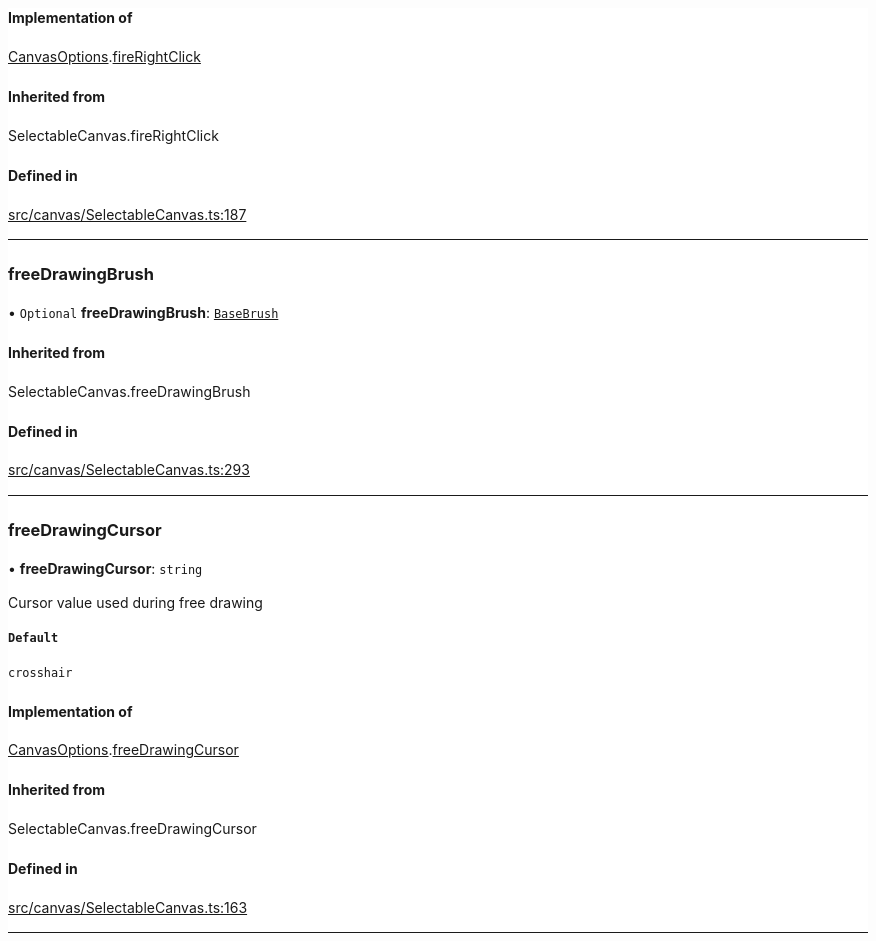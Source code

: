 #### Implementation of

[CanvasOptions](/apidocs/interfaces/CanvasOptions.md).[fireRightClick](/apidocs/interfaces/CanvasOptions.md#firerightclick)

#### Inherited from

SelectableCanvas.fireRightClick

#### Defined in

[src/canvas/SelectableCanvas.ts:187](https://github.com/fabricjs/fabric.js/blob/7d0e39dd9/src/canvas/SelectableCanvas.ts#L187)

___

### freeDrawingBrush

• `Optional` **freeDrawingBrush**: [`BaseBrush`](/apidocs/classes/BaseBrush.md)

#### Inherited from

SelectableCanvas.freeDrawingBrush

#### Defined in

[src/canvas/SelectableCanvas.ts:293](https://github.com/fabricjs/fabric.js/blob/7d0e39dd9/src/canvas/SelectableCanvas.ts#L293)

___

### freeDrawingCursor

• **freeDrawingCursor**: `string`

Cursor value used during free drawing

**`Default`**

```ts
crosshair
```

#### Implementation of

[CanvasOptions](/apidocs/interfaces/CanvasOptions.md).[freeDrawingCursor](/apidocs/interfaces/CanvasOptions.md#freedrawingcursor)

#### Inherited from

SelectableCanvas.freeDrawingCursor

#### Defined in

[src/canvas/SelectableCanvas.ts:163](https://github.com/fabricjs/fabric.js/blob/7d0e39dd9/src/canvas/SelectableCanvas.ts#L163)

___
